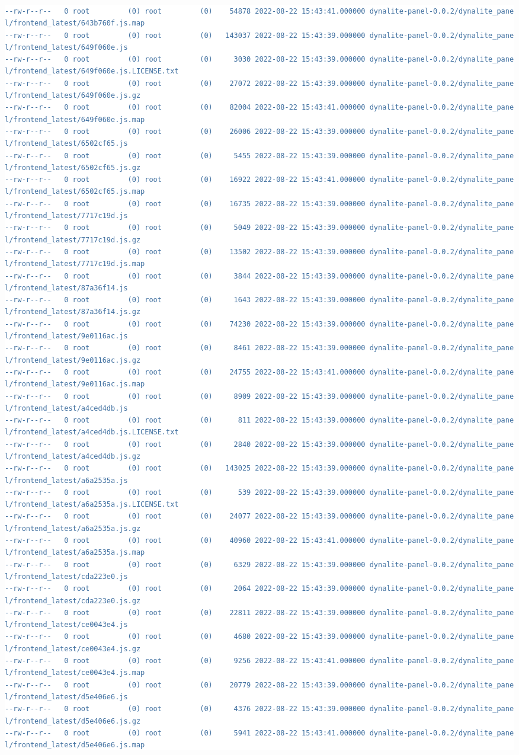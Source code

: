 ```diff
--rw-r--r--   0 root         (0) root         (0)    54878 2022-08-22 15:43:41.000000 dynalite-panel-0.0.2/dynalite_panel/frontend_latest/643b760f.js.map
--rw-r--r--   0 root         (0) root         (0)   143037 2022-08-22 15:43:39.000000 dynalite-panel-0.0.2/dynalite_panel/frontend_latest/649f060e.js
--rw-r--r--   0 root         (0) root         (0)     3030 2022-08-22 15:43:39.000000 dynalite-panel-0.0.2/dynalite_panel/frontend_latest/649f060e.js.LICENSE.txt
--rw-r--r--   0 root         (0) root         (0)    27072 2022-08-22 15:43:39.000000 dynalite-panel-0.0.2/dynalite_panel/frontend_latest/649f060e.js.gz
--rw-r--r--   0 root         (0) root         (0)    82004 2022-08-22 15:43:41.000000 dynalite-panel-0.0.2/dynalite_panel/frontend_latest/649f060e.js.map
--rw-r--r--   0 root         (0) root         (0)    26006 2022-08-22 15:43:39.000000 dynalite-panel-0.0.2/dynalite_panel/frontend_latest/6502cf65.js
--rw-r--r--   0 root         (0) root         (0)     5455 2022-08-22 15:43:39.000000 dynalite-panel-0.0.2/dynalite_panel/frontend_latest/6502cf65.js.gz
--rw-r--r--   0 root         (0) root         (0)    16922 2022-08-22 15:43:41.000000 dynalite-panel-0.0.2/dynalite_panel/frontend_latest/6502cf65.js.map
--rw-r--r--   0 root         (0) root         (0)    16735 2022-08-22 15:43:39.000000 dynalite-panel-0.0.2/dynalite_panel/frontend_latest/7717c19d.js
--rw-r--r--   0 root         (0) root         (0)     5049 2022-08-22 15:43:39.000000 dynalite-panel-0.0.2/dynalite_panel/frontend_latest/7717c19d.js.gz
--rw-r--r--   0 root         (0) root         (0)    13502 2022-08-22 15:43:39.000000 dynalite-panel-0.0.2/dynalite_panel/frontend_latest/7717c19d.js.map
--rw-r--r--   0 root         (0) root         (0)     3844 2022-08-22 15:43:39.000000 dynalite-panel-0.0.2/dynalite_panel/frontend_latest/87a36f14.js
--rw-r--r--   0 root         (0) root         (0)     1643 2022-08-22 15:43:39.000000 dynalite-panel-0.0.2/dynalite_panel/frontend_latest/87a36f14.js.gz
--rw-r--r--   0 root         (0) root         (0)    74230 2022-08-22 15:43:39.000000 dynalite-panel-0.0.2/dynalite_panel/frontend_latest/9e0116ac.js
--rw-r--r--   0 root         (0) root         (0)     8461 2022-08-22 15:43:39.000000 dynalite-panel-0.0.2/dynalite_panel/frontend_latest/9e0116ac.js.gz
--rw-r--r--   0 root         (0) root         (0)    24755 2022-08-22 15:43:41.000000 dynalite-panel-0.0.2/dynalite_panel/frontend_latest/9e0116ac.js.map
--rw-r--r--   0 root         (0) root         (0)     8909 2022-08-22 15:43:39.000000 dynalite-panel-0.0.2/dynalite_panel/frontend_latest/a4ced4db.js
--rw-r--r--   0 root         (0) root         (0)      811 2022-08-22 15:43:39.000000 dynalite-panel-0.0.2/dynalite_panel/frontend_latest/a4ced4db.js.LICENSE.txt
--rw-r--r--   0 root         (0) root         (0)     2840 2022-08-22 15:43:39.000000 dynalite-panel-0.0.2/dynalite_panel/frontend_latest/a4ced4db.js.gz
--rw-r--r--   0 root         (0) root         (0)   143025 2022-08-22 15:43:39.000000 dynalite-panel-0.0.2/dynalite_panel/frontend_latest/a6a2535a.js
--rw-r--r--   0 root         (0) root         (0)      539 2022-08-22 15:43:39.000000 dynalite-panel-0.0.2/dynalite_panel/frontend_latest/a6a2535a.js.LICENSE.txt
--rw-r--r--   0 root         (0) root         (0)    24077 2022-08-22 15:43:39.000000 dynalite-panel-0.0.2/dynalite_panel/frontend_latest/a6a2535a.js.gz
--rw-r--r--   0 root         (0) root         (0)    40960 2022-08-22 15:43:41.000000 dynalite-panel-0.0.2/dynalite_panel/frontend_latest/a6a2535a.js.map
--rw-r--r--   0 root         (0) root         (0)     6329 2022-08-22 15:43:39.000000 dynalite-panel-0.0.2/dynalite_panel/frontend_latest/cda223e0.js
--rw-r--r--   0 root         (0) root         (0)     2064 2022-08-22 15:43:39.000000 dynalite-panel-0.0.2/dynalite_panel/frontend_latest/cda223e0.js.gz
--rw-r--r--   0 root         (0) root         (0)    22811 2022-08-22 15:43:39.000000 dynalite-panel-0.0.2/dynalite_panel/frontend_latest/ce0043e4.js
--rw-r--r--   0 root         (0) root         (0)     4680 2022-08-22 15:43:39.000000 dynalite-panel-0.0.2/dynalite_panel/frontend_latest/ce0043e4.js.gz
--rw-r--r--   0 root         (0) root         (0)     9256 2022-08-22 15:43:41.000000 dynalite-panel-0.0.2/dynalite_panel/frontend_latest/ce0043e4.js.map
--rw-r--r--   0 root         (0) root         (0)    20779 2022-08-22 15:43:39.000000 dynalite-panel-0.0.2/dynalite_panel/frontend_latest/d5e406e6.js
--rw-r--r--   0 root         (0) root         (0)     4376 2022-08-22 15:43:39.000000 dynalite-panel-0.0.2/dynalite_panel/frontend_latest/d5e406e6.js.gz
--rw-r--r--   0 root         (0) root         (0)     5941 2022-08-22 15:43:41.000000 dynalite-panel-0.0.2/dynalite_panel/frontend_latest/d5e406e6.js.map
```